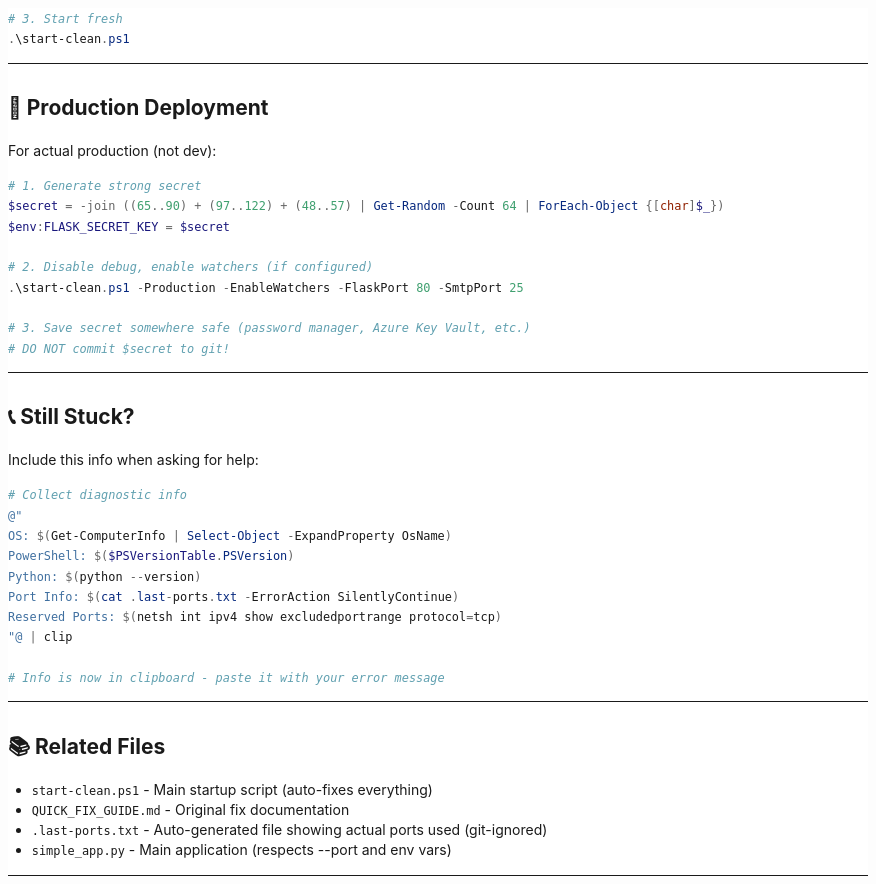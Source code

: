 ```powershell
# 3. Start fresh
.\start-clean.ps1
```

---

## 🔐 Production Deployment

For actual production (not dev):

```powershell
# 1. Generate strong secret
$secret = -join ((65..90) + (97..122) + (48..57) | Get-Random -Count 64 | ForEach-Object {[char]$_})
$env:FLASK_SECRET_KEY = $secret

# 2. Disable debug, enable watchers (if configured)
.\start-clean.ps1 -Production -EnableWatchers -FlaskPort 80 -SmtpPort 25

# 3. Save secret somewhere safe (password manager, Azure Key Vault, etc.)
# DO NOT commit $secret to git!
```

---

## 📞 Still Stuck?

Include this info when asking for help:

```powershell
# Collect diagnostic info
@"
OS: $(Get-ComputerInfo | Select-Object -ExpandProperty OsName)
PowerShell: $($PSVersionTable.PSVersion)
Python: $(python --version)
Port Info: $(cat .last-ports.txt -ErrorAction SilentlyContinue)
Reserved Ports: $(netsh int ipv4 show excludedportrange protocol=tcp)
"@ | clip

# Info is now in clipboard - paste it with your error message
```

---

## 📚 Related Files

- `start-clean.ps1` - Main startup script (auto-fixes everything)
- `QUICK_FIX_GUIDE.md` - Original fix documentation
- `.last-ports.txt` - Auto-generated file showing actual ports used (git-ignored)
- `simple_app.py` - Main application (respects --port and env vars)

---
